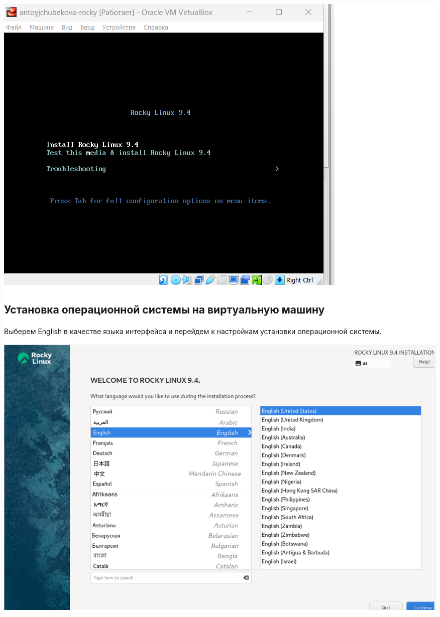 ![Запуск установки виртуальной машины](image/5.png)

## Установка операционной системы на виртуальную машину

Выберем English в качестве языка интерфейса и перейдем к настройкам установки операционной системы. 

![Выбор языка интерфейса](image/6.png)
